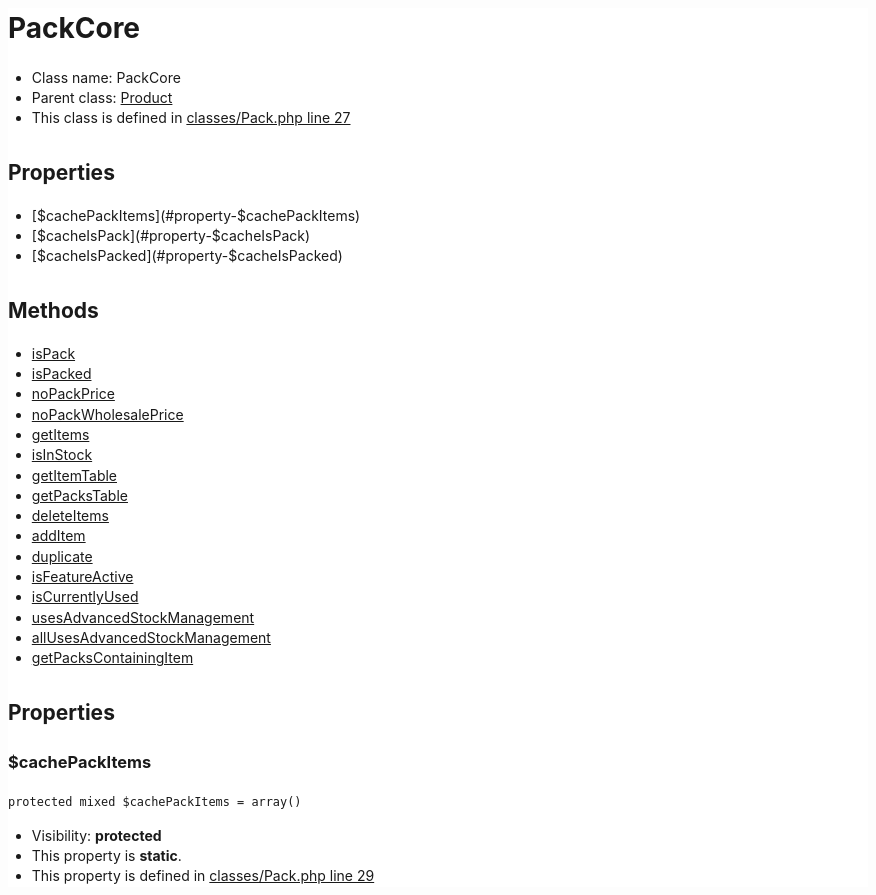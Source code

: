 PackCore
===============






* Class name: PackCore
* Parent class: [Product](ProductCore)
* This class is defined in [classes/Pack.php line 27](https://github.com/PrestaShop/PrestaShop/blob/1.6.1.1/classes/Pack.php#L27)





Properties
----------

* [$cachePackItems](#property-$cachePackItems)
* [$cacheIsPack](#property-$cacheIsPack)
* [$cacheIsPacked](#property-$cacheIsPacked)

Methods
-------
* [isPack](#method-isPack)
* [isPacked](#method-isPacked)
* [noPackPrice](#method-noPackPrice)
* [noPackWholesalePrice](#method-noPackWholesalePrice)
* [getItems](#method-getItems)
* [isInStock](#method-isInStock)
* [getItemTable](#method-getItemTable)
* [getPacksTable](#method-getPacksTable)
* [deleteItems](#method-deleteItems)
* [addItem](#method-addItem)
* [duplicate](#method-duplicate)
* [isFeatureActive](#method-isFeatureActive)
* [isCurrentlyUsed](#method-isCurrentlyUsed)
* [usesAdvancedStockManagement](#method-usesAdvancedStockManagement)
* [allUsesAdvancedStockManagement](#method-allUsesAdvancedStockManagement)
* [getPacksContainingItem](#method-getPacksContainingItem)




Properties
----------


### <a name="property-$cachePackItems"></a>$cachePackItems

    protected mixed $cachePackItems = array()





* Visibility: **protected**
* This property is **static**.
* This property is defined in [classes/Pack.php line 29](https://github.com/PrestaShop/PrestaShop/blob/1.6.1.1/classes/Pack.php#L29)
